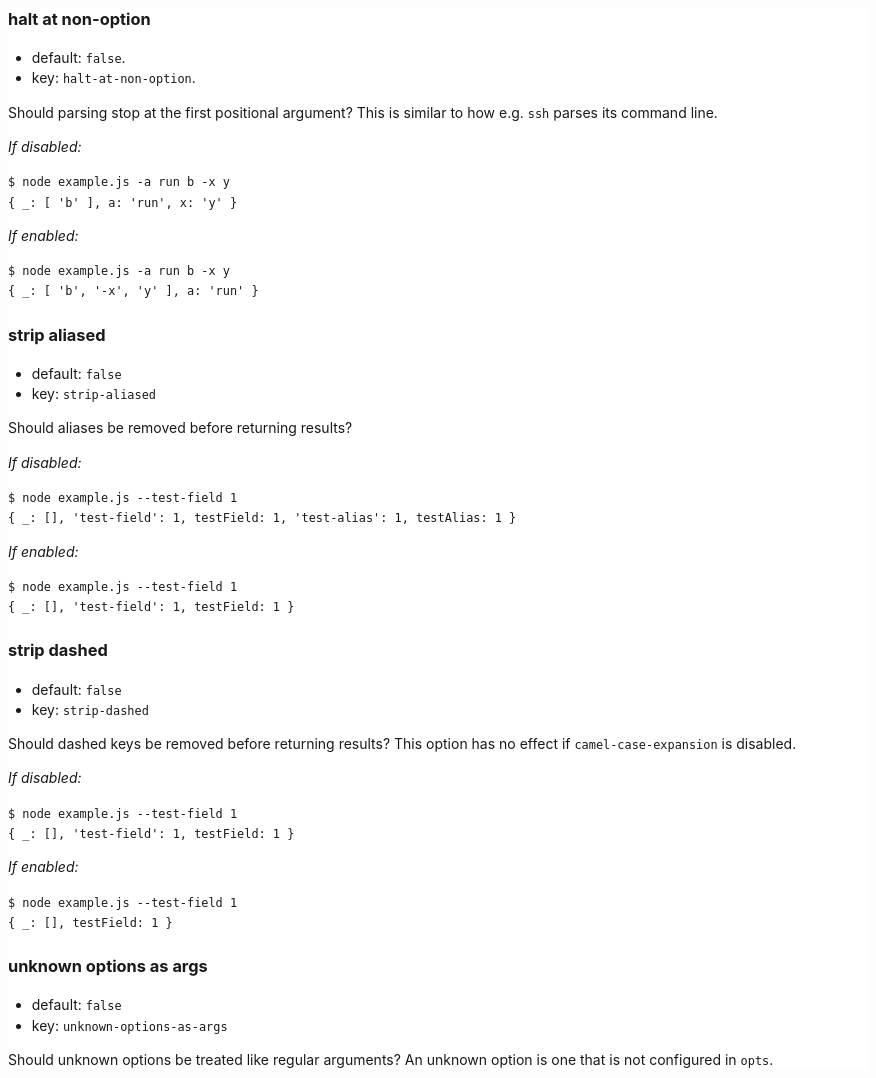 ### halt at non-option

-   default: `false`.
-   key: `halt-at-non-option`.

Should parsing stop at the first positional argument? This is similar to how e.g. `ssh` parses its command line.

*If disabled:*

    $ node example.js -a run b -x y
    { _: [ 'b' ], a: 'run', x: 'y' }

*If enabled:*

    $ node example.js -a run b -x y
    { _: [ 'b', '-x', 'y' ], a: 'run' }

### strip aliased

-   default: `false`
-   key: `strip-aliased`

Should aliases be removed before returning results?

*If disabled:*

    $ node example.js --test-field 1
    { _: [], 'test-field': 1, testField: 1, 'test-alias': 1, testAlias: 1 }

*If enabled:*

    $ node example.js --test-field 1
    { _: [], 'test-field': 1, testField: 1 }

### strip dashed

-   default: `false`
-   key: `strip-dashed`

Should dashed keys be removed before returning results? This option has no effect if `camel-case-expansion` is disabled.

*If disabled:*

    $ node example.js --test-field 1
    { _: [], 'test-field': 1, testField: 1 }

*If enabled:*

    $ node example.js --test-field 1
    { _: [], testField: 1 }

### unknown options as args

-   default: `false`
-   key: `unknown-options-as-args`

Should unknown options be treated like regular arguments? An unknown option is one that is not configured in `opts`.
